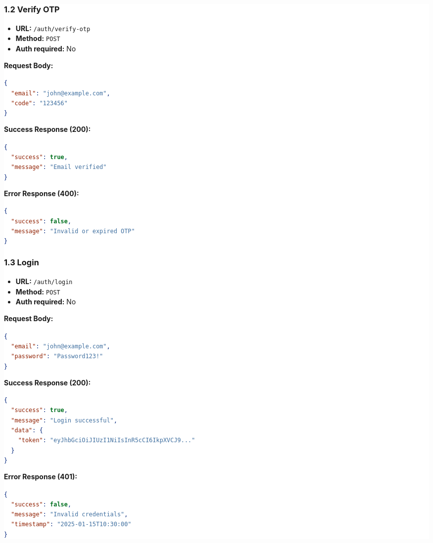 ### 1.2 Verify OTP
- **URL:** `/auth/verify-otp`
- **Method:** `POST`
- **Auth required:** No

**Request Body:**
```json
{
  "email": "john@example.com",
  "code": "123456"
}
```

**Success Response (200):**
```json
{
  "success": true,
  "message": "Email verified"
}
```

**Error Response (400):**
```json
{
  "success": false,
  "message": "Invalid or expired OTP"
}
```

### 1.3 Login
- **URL:** `/auth/login`
- **Method:** `POST`
- **Auth required:** No

**Request Body:**
```json
{
  "email": "john@example.com",
  "password": "Password123!"
}
```

**Success Response (200):**
```json
{
  "success": true,
  "message": "Login successful",
  "data": {
    "token": "eyJhbGciOiJIUzI1NiIsInR5cCI6IkpXVCJ9..."
  }
}
```

**Error Response (401):**
```json
{
  "success": false,
  "message": "Invalid credentials",
  "timestamp": "2025-01-15T10:30:00"
}
```
